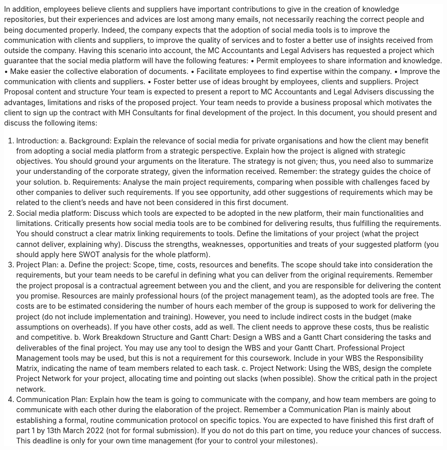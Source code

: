 In addition, employees believe clients and suppliers have important contributions to give in the creation of knowledge repositories, but their experiences and advices are lost among many emails, not necessarily reaching the correct people and being documented properly. Indeed, the company expects that the adoption of social media tools is to improve the communication with clients and suppliers, to improve the quality of services and to foster a better use of insights received from outside the company.
Having this scenario into account, the MC Accountants and Legal Advisers has requested a project which guarantee that the social media platform will have the following features:
•	Permit employees to share information and knowledge.
•	Make easier the collective elaboration of documents.
•	Facilitate employees to find expertise within the company.
•	Improve the communication with clients and suppliers.
•	Foster better use of ideas brought by employees, clients and suppliers.
Project Proposal content and structure
Your team is expected to present a report to MC Accountants and Legal Advisers discussing the advantages, limitations and risks of the proposed project. Your team needs to provide a business proposal which motivates the client to sign up the contract with MH Consultants for final development of the project. 
In this document, you should present and discuss the following items:
1.	Introduction:
a.	Background: Explain the relevance of social media for private organisations and how the client may benefit from adopting a social media platform from a strategic perspective. Explain how the project is aligned with strategic objectives. You should ground your arguments on the literature. The strategy is not given; thus, you need also to summarize your understanding of the corporate strategy, given the information received. Remember: the strategy guides the choice of your solution.
b.	Requirements: Analyse the main project requirements, comparing when possible with challenges faced by other companies to deliver such requirements. If you see opportunity, add other suggestions of requirements which may be related to the client’s needs and have not been considered in this first document. 
2.	Social media platform: Discuss which tools are expected to be adopted in the new platform, their main functionalities and limitations. Critically presents how social media tools are to be combined for delivering results, thus fulfilling the requirements. You should construct a clear matrix linking requirements to tools. Define the limitations of your project (what the project cannot deliver, explaining why). Discuss the strengths, weaknesses, opportunities and treats of your suggested platform (you should apply here SWOT analysis for the whole platform).
3.	Project Plan:
a.	Define the project: Scope, time, costs, resources and benefits. The scope should take into consideration the requirements, but your team needs to be careful in defining what you can deliver from the original requirements. Remember the project proposal is a contractual agreement between you and the client, and you are responsible for delivering the content you promise. Resources are mainly professional hours (of the project management team), as the adopted tools are free. The costs are to be estimated considering the number of hours each member of the group is supposed to work for delivering the project (do not include implementation and training). However, you need to include indirect costs in the budget (make assumptions on overheads). If you have other costs, add as well. The client needs to approve these costs, thus be realistic and competitive.
b.	Work Breakdown Structure and Gantt Chart: Design a WBS and a Gantt Chart considering the tasks and deliverables of the final project. You may use any tool to design the WBS and your Gantt Chart. Professional Project Management tools may be used, but this is not a requirement for this coursework. Include in your WBS the Responsibility Matrix, indicating the name of team members related to each task.
c.	Project Network: Using the WBS, design the complete Project Network for your project, allocating time and pointing out slacks (when possible). Show the critical path in the project network.
4.	Communication Plan: Explain how the team is going to communicate with the company, and how team members are going to communicate with each other during the elaboration of the project. Remember a Communication Plan is mainly about establishing a formal, routine communication protocol on specific topics.
You are expected to have finished this first draft of part 1 by 13th March 2022 (not for formal submission). If you do not do this part on time, you reduce your chances of success. This deadline is only for your own time management (for your to control your milestones).
